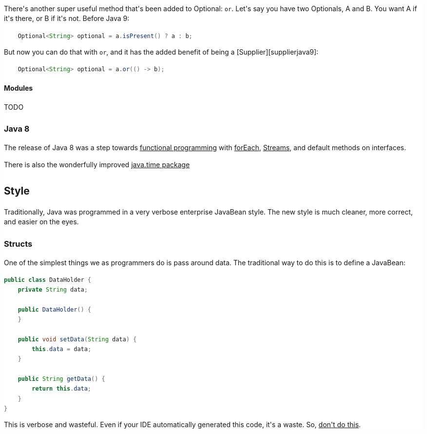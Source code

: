 There's another super useful method that's been added to Optional: `or`. Let's
say you have two Optionals, A and B. You want A if it's there, or B if it's
not. Before Java 9:

```java
    Optional<String> optional = a.isPresent() ? a : b;
```

But now you can do that with `or`, and it has the added benefit of being a
[Supplier][supplierjava9]:

```java
    Optional<String> optional = a.or(() -> b);
```

#### Modules

TODO


### Java 8

The release of Java 8 was a step towards [functional programming][funcprog]
with [forEach][foreach], [Streams][streams], and default methods on interfaces.

There is also the wonderfully improved [java.time package][javatime]

## Style

Traditionally, Java was programmed in a very verbose enterprise JavaBean style.
The new style is much cleaner, more correct, and easier on the eyes.

### Structs

One of the simplest things we as programmers do is pass around data. The
traditional way to do this is to define a JavaBean:

```java
public class DataHolder {
    private String data;

    public DataHolder() {
    }

    public void setData(String data) {
        this.data = data;
    }

    public String getData() {
        return this.data;
    }
}
```

This is verbose and wasteful. Even if your IDE automatically generated this
code, it's a waste. So, [don't do this][dontbean].


[immutablemap]: http://docs.guava-libraries.googlecode.com/git/javadoc/com/google/common/collect/ImmutableMap.html
[immutablelist]: http://docs.guava-libraries.googlecode.com/git/javadoc/com/google/common/collect/ImmutableList.html
[immutableset]: http://docs.guava-libraries.googlecode.com/git/javadoc/com/google/common/collect/ImmutableSet.html
[depconverge]: https://maven.apache.org/enforcer/enforcer-rules/dependencyConvergence.html
[copydir]: http://commons.apache.org/proper/commons-io/javadocs/api-release/org/apache/commons/io/FileUtils.html#copyDirectory(java.io.File,%20java.io.File)
[writestring]: http://commons.apache.org/proper/commons-io/javadocs/api-release/org/apache/commons/io/FileUtils.html#writeStringToFile(java.io.File,%20java.lang.String)
[readlines]: http://commons.apache.org/proper/commons-io/javadocs/api-release/org/apache/commons/io/IOUtils.html#readLines(java.io.InputStream)
[guava]: https://github.com/google/guava
[cachebuilder]: http://docs.guava-libraries.googlecode.com/git-history/release/javadoc/com/google/common/cache/CacheBuilder.html
[immutablesorted]: http://docs.guava-libraries.googlecode.com/git-history/release/javadoc/com/google/common/collect/ImmutableSortedMultiset.html
[uninterrupt]: http://docs.guava-libraries.googlecode.com/git-history/release/javadoc/com/google/common/util/concurrent/Uninterruptibles.html
[lists]: http://docs.guava-libraries.googlecode.com/git-history/release/javadoc/com/google/common/collect/Lists.html
[maps]: http://docs.guava-libraries.googlecode.com/git-history/release/javadoc/com/google/common/collect/Maps.html
[sets]: http://docs.guava-libraries.googlecode.com/git-history/release/javadoc/com/google/common/collect/Sets.html
[collections2]: http://docs.guava-libraries.googlecode.com/git-history/release/javadoc/com/google/common/collect/Collections2.html
[rootpom]: https://gist.github.com/cxxr/10787344
[mavenexample]: http://books.sonatype.com/mvnex-book/reference/index.html
[jenkins]: http://jenkins-ci.org/
[travis]: https://travis-ci.org/
[cobertura]: http://cobertura.github.io/cobertura/
[coberturamaven]: http://mojo.codehaus.org/cobertura-maven-plugin/usage.html
[nexus]: http://www.sonatype.com/nexus
[artifactory]: http://www.jfrog.com/
[mavenrepo]: http://stackoverflow.com/questions/364775/should-we-use-nexus-or-artifactory-for-a-maven-repo
[artifactorymirror]: http://www.jfrog.com/confluence/display/RTF/Configuring+Artifacts+Resolution
[gson]: https://github.com/google/gson
[gsonguide]: https://sites.google.com/site/gson/gson-user-guide
[lombokguide]: http://jnb.ociweb.com/jnb/jnbJan2010.html
[play]: https://www.playframework.com/
[chef]: https://www.chef.io/chef/
[puppet]: https://puppetlabs.com/
[ansible]: http://www.ansible.com/home
[squadron]: http://www.gosquadron.com
[googlestyle]: http://google.github.io/styleguide/javaguide.html
[googlepractices]: http://google.github.io/styleguide/javaguide.html#s6-programming-practices
[di]: https://en.wikipedia.org/wiki/Dependency_injection
[spring]: http://projects.spring.io/spring-framework/
[springso]: http://programmers.stackexchange.com/questions/92393/what-does-the-spring-framework-do-should-i-use-it-why-or-why-not
[java8]: http://www.java8.org/
[javaslang]: http://javaslang.com/
[javastream]: http://blog.hartveld.com/2013/03/jdk-8-33-stream-api.html
[slf4j]: http://www.slf4j.org/
[slf4jmanual]: http://www.slf4j.org/manual.html
[junit]: https://junit.org/junit5/
[testng]: http://testng.org
[junitparam]: https://junit.org/junit5/docs/current/user-guide/#writing-tests-parameterized-tests
[junitext]: https://junit.org/junit5/docs/current/user-guide/#extensions
[junitassume]: https://junit.org/junit5/docs/current/user-guide/#writing-tests-assumptions
[jmock]: http://www.jmock.org/
[initializingbean]: http://docs.spring.io/spring/docs/3.2.6.RELEASE/javadoc-api/org/springframework/beans/factory/InitializingBean.html
[apachecommons]: http://commons.apache.org/
[lombok]: https://projectlombok.org/
[javatuples]: http://www.javatuples.org/
[dontbean]: http://www.javapractices.com/topic/TopicAction.do?Id=84
[nullable]: https://github.com/google/guice/wiki/UseNullable
[optional]: http://www.oracle.com/technetwork/articles/java/java8-optional-2175753.html
[jdbc]: http://docs.spring.io/spring/docs/4.0.3.RELEASE/javadoc-api/org/springframework/jdbc/core/JdbcTemplate.html
[jooq]: http://www.jooq.org/
[dao]: http://www.javapractices.com/topic/TopicAction.do?Id=66
[gradle]: http://gradle.org/
[intellij]: http://www.jetbrains.com/idea/
[intellijexample]: http://i.imgur.com/92ztcCd.png
[chronon]: http://blog.jetbrains.com/idea/2014/03/try-chronon-debugger-with-intellij-idea-13-1-eap/
[eclipse]: https://www.eclipse.org/
[dagger]: https://github.com/google/dagger
[guice]: https://github.com/google/guice
[netbeans]: https://netbeans.org/
[mat]: http://www.eclipse.org/mat/
[jmap]: http://docs.oracle.com/javase/7/docs/technotes/tools/share/jmap.html
[jrebel]: http://zeroturnaround.com/software/jrebel/
[taint]: https://en.wikipedia.org/wiki/Taint_checking
[builderex]: http://jlordiales.me/2012/12/13/the-builder-pattern-in-practice/
[javadocex]: http://docs.guava-libraries.googlecode.com/git-history/release/javadoc/com/google/common/collect/ImmutableMap.Builder.html
[dropwizard]: https://dropwizard.github.io/dropwizard/
[jersey]: https://jersey.java.net/
[springboot]: http://projects.spring.io/spring-boot/
[spark]: http://sparkjava.com/
[assertj]: http://joel-costigliola.github.io/assertj/index.html
[jaxrs]: https://en.wikipedia.org/wiki/Java_API_for_RESTful_Web_Services
[playdoc]: https://www.playframework.com/documentation/2.3.x/Anatomy
[java8datetime]: http://www.oracle.com/technetwork/articles/java/jf14-date-time-2125367.html
[checkedex]: http://docs.oracle.com/javase/7/docs/api/java/lang/Exception.html
[the-worst-mistake-of-computer-science]: https://www.lucidchart.com/techblog/2015/08/31/the-worst-mistake-of-computer-science/
[java9versioning]: https://jaxenter.com/java-9-version-numbering-scheme-137544.html
[hindleymilner]: https://en.wikipedia.org/wiki/Hindley–Milner_type_system
[java10typeinference]: https://developer.oracle.com/java/jdk-10-local-variable-type-inference
[processhandle]: https://docs.oracle.com/javase/9/docs/api/java/lang/ProcessHandle.html
[optionaljava9]: https://docs.oracle.com/javase/9/docs/api/java/util/Optional.html
[querydsl]: https://github.com/querydsl/querydsl
[hikaricp]: https://brettwooldridge.github.io/HikariCP/
[hikariopt]: https://github.com/brettwooldridge/HikariCP/wiki/Down-the-Rabbit-Hole
[awaitility]: https://github.com/awaitility/awaitility
[funcprog]: https://en.wikipedia.org/wiki/Functional_programming
[foreach]: https://docs.oracle.com/javase/8/docs/api/java/lang/Iterable.html#forEach-java.util.function.Consumer-
[streams]: https://docs.oracle.com/javase/8/docs/api/java/util/stream/package-summary.html
[javatime]: https://docs.oracle.com/javase/8/docs/api/java/time/package-summary.html
[caffeine]: https://github.com/ben-manes/caffeine
[metrics]: https://metrics.dropwizard.io/
[config]: https://github.com/lightbend/config
[hocon]: https://github.com/lightbend/config/blob/master/HOCON.md
[flyway]: https://flywaydb.org/
[flywayapi]: https://flywaydb.org/getstarted/firststeps/api
[jacoco]: https://www.jacoco.org/jacoco/
[pit]: http://pitest.org/
[jool]: https://github.com/jOOQ/jOOL
[jackson]: https://github.com/FasterXML/jackson
[jshell]: https://docs.oracle.com/javase/9/jshell/introduction-jshell.htm
[repl]: https://en.wikipedia.org/wiki/Read%E2%80%93eval%E2%80%93print_loop
[mockito]: https://site.mockito.org/